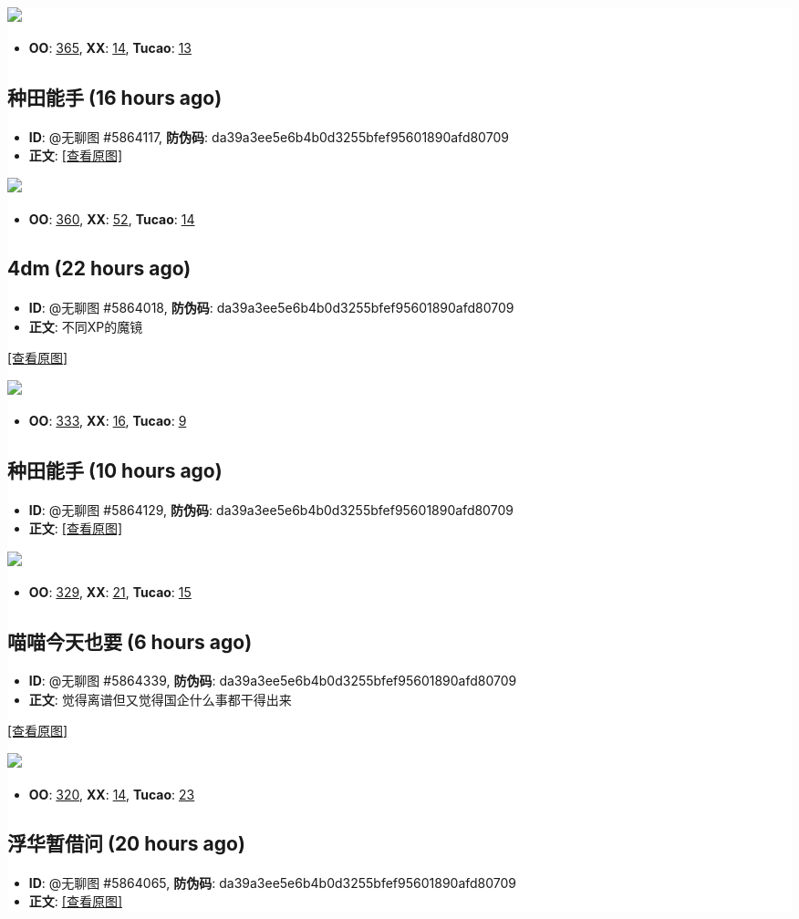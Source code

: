 ![](https://img.toto.im/mw600/008HL3Tkly1hz55eguh2mj31bq0ucwh3.jpg)
- **OO**: [365](https://jandan.net/t/5863973#tucao-like), **XX**: [14](https://jandan.net/t/5863973#tucao-unlike), **Tucao**: [13](https://jandan.net/t/5863973#tucao-list)

## 种田能手 (16 hours ago) 

- **ID**: @无聊图 #5864117, **防伪码**: da39a3ee5e6b4b0d3255bfef95601890afd80709
- **正文**: [[查看原图]](//img.toto.im/large/008HL3Tkly1hz5h1rcsbxj30iu0zk0u4.jpg)  

![](https://img.toto.im/mw600/008HL3Tkly1hz5h1rcsbxj30iu0zk0u4.jpg)
- **OO**: [360](https://jandan.net/t/5864117#tucao-like), **XX**: [52](https://jandan.net/t/5864117#tucao-unlike), **Tucao**: [14](https://jandan.net/t/5864117#tucao-list)

## 4dm (22 hours ago) 

- **ID**: @无聊图 #5864018, **防伪码**: da39a3ee5e6b4b0d3255bfef95601890afd80709
- **正文**: 不同XP的魔镜  


[[查看原图]](//img.toto.im/large/92389e4dgy1hz3o90j8nej20v635s7wh.jpg)  

![](https://img.toto.im/mw600/92389e4dgy1hz3o90j8nej20v635s7wh.jpg)
- **OO**: [333](https://jandan.net/t/5864018#tucao-like), **XX**: [16](https://jandan.net/t/5864018#tucao-unlike), **Tucao**: [9](https://jandan.net/t/5864018#tucao-list)

## 种田能手 (10 hours ago) 

- **ID**: @无聊图 #5864129, **防伪码**: da39a3ee5e6b4b0d3255bfef95601890afd80709
- **正文**: [[查看原图]](//img.toto.im/large/008HL3Tkly1hz5rimliktj30u00y0dpm.jpg)  

![](https://img.toto.im/mw600/008HL3Tkly1hz5rimliktj30u00y0dpm.jpg)
- **OO**: [329](https://jandan.net/t/5864129#tucao-like), **XX**: [21](https://jandan.net/t/5864129#tucao-unlike), **Tucao**: [15](https://jandan.net/t/5864129#tucao-list)

## 喵喵今天也要 (6 hours ago) 

- **ID**: @无聊图 #5864339, **防伪码**: da39a3ee5e6b4b0d3255bfef95601890afd80709
- **正文**: 觉得离谱但又觉得国企什么事都干得出来  


[[查看原图]](//img.toto.im/large/008HL3Tkly1hz5z9o3a4jj30u00q6ac5.jpg)  

![](https://img.toto.im/mw600/008HL3Tkly1hz5z9o3a4jj30u00q6ac5.jpg)
- **OO**: [320](https://jandan.net/t/5864339#tucao-like), **XX**: [14](https://jandan.net/t/5864339#tucao-unlike), **Tucao**: [23](https://jandan.net/t/5864339#tucao-list)

## 浮华暂借问 (20 hours ago) 

- **ID**: @无聊图 #5864065, **防伪码**: da39a3ee5e6b4b0d3255bfef95601890afd80709
- **正文**: [[查看原图]](//img.toto.im/large/006KQAmTly1hz59rwlisvg30bo0elqvf.gif)  
